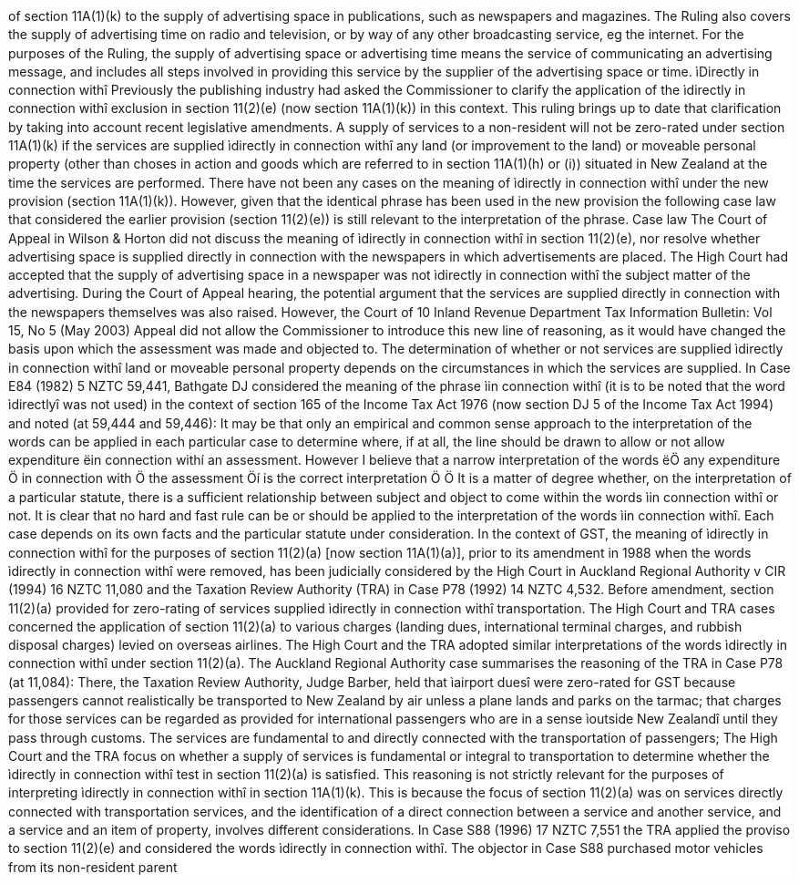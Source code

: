 of section 11A(1)(k) to the supply of advertising space in publications, such as newspapers and magazines. The Ruling also covers the supply of advertising time on radio and television, or by way of any other broadcasting service, eg the internet. For the purposes of the Ruling, the supply of advertising space or advertising time means the service of communicating an advertising message, and includes all steps involved in providing this service by the supplier of the advertising space or time. ìDirectly in connection withî Previously the publishing industry had asked the Commissioner to clarify the application of the ìdirectly in connection withî exclusion in section 11(2)(e) (now section 11A(1)(k)) in this context. This ruling brings up to date that clarification by taking into account recent legislative amendments. A supply of services to a non-resident will not be zero-rated under section 11A(1)(k) if the services are supplied ìdirectly in connection withî any land (or improvement to the land) or moveable personal property (other than choses in action and goods which are referred to in section 11A(1)(h) or (i)) situated in New Zealand at the time the services are performed. There have not been any cases on the meaning of ìdirectly in connection withî under the new provision (section 11A(1)(k)). However, given that the identical phrase has been used in the new provision the following case law that considered the earlier provision (section 11(2)(e)) is still relevant to the interpretation of the phrase. Case law The Court of Appeal in Wilson & Horton did not discuss the meaning of ìdirectly in connection withî in section 11(2)(e), nor resolve whether advertising space is supplied directly in connection with the newspapers in which advertisements are placed. The High Court had accepted that the supply of advertising space in a newspaper was not ìdirectly in connection withî the subject matter of the advertising. During the Court of Appeal hearing, the potential argument that the services are supplied directly in connection with the newspapers themselves was also raised. However, the Court of 10 Inland Revenue Department Tax Information Bulletin: Vol 15, No 5 (May 2003) Appeal did not allow the Commissioner to introduce this new line of reasoning, as it would have changed the basis upon which the assessment was made and objected to. The determination of whether or not services are supplied ìdirectly in connection withî land or moveable personal property depends on the circumstances in which the services are supplied. In Case E84 (1982) 5 NZTC 59,441, Bathgate DJ considered the meaning of the phrase ìin connection withî (it is to be noted that the word ìdirectlyî was not used) in the context of section 165 of the Income Tax Act 1976 (now section DJ 5 of the Income Tax Act 1994) and noted (at 59,444 and 59,446): It may be that only an empirical and common sense approach to the interpretation of the words can be applied in each particular case to determine where, if at all, the line should be drawn to allow or not allow expenditure ëin connection withí an assessment. However I believe that a narrow interpretation of the words ëÖ any expenditure Ö in connection with Ö the assessment Öí is the correct interpretation Ö Ö It is a matter of degree whether, on the interpretation of a particular statute, there is a sufficient relationship between subject and object to come within the words ìin connection withî or not. It is clear that no hard and fast rule can be or should be applied to the interpretation of the words ìin connection withî. Each case depends on its own facts and the particular statute under consideration. In the context of GST, the meaning of ìdirectly in connection withî for the purposes of section 11(2)(a) \[now section 11A(1)(a)\], prior to its amendment in 1988 when the words ìdirectly in connection withî were removed, has been judicially considered by the High Court in Auckland Regional Authority v CIR (1994) 16 NZTC 11,080 and the Taxation Review Authority (TRA) in Case P78 (1992) 14 NZTC 4,532. Before amendment, section 11(2)(a) provided for zero-rating of services supplied ìdirectly in connection withî transportation. The High Court and TRA cases concerned the application of section 11(2)(a) to various charges (landing dues, international terminal charges, and rubbish disposal charges) levied on overseas airlines. The High Court and the TRA adopted similar interpretations of the words ìdirectly in connection withî under section 11(2)(a). The Auckland Regional Authority case summarises the reasoning of the TRA in Case P78 (at 11,084): There, the Taxation Review Authority, Judge Barber, held that ìairport duesî were zero-rated for GST because passengers cannot realistically be transported to New Zealand by air unless a plane lands and parks on the tarmac; that charges for those services can be regarded as provided for international passengers who are in a sense ìoutside New Zealandî until they pass through customs. The services are fundamental to and directly connected with the transportation of passengers; The High Court and the TRA focus on whether a supply of services is fundamental or integral to transportation to determine whether the ìdirectly in connection withî test in section 11(2)(a) is satisfied. This reasoning is not strictly relevant for the purposes of interpreting ìdirectly in connection withî in section 11A(1)(k). This is because the focus of section 11(2)(a) was on services directly connected with transportation services, and the identification of a direct connection between a service and another service, and a service and an item of property, involves different considerations. In Case S88 (1996) 17 NZTC 7,551 the TRA applied the proviso to section 11(2)(e) and considered the words ìdirectly in connection withî. The objector in Case S88 purchased motor vehicles from its non-resident parent